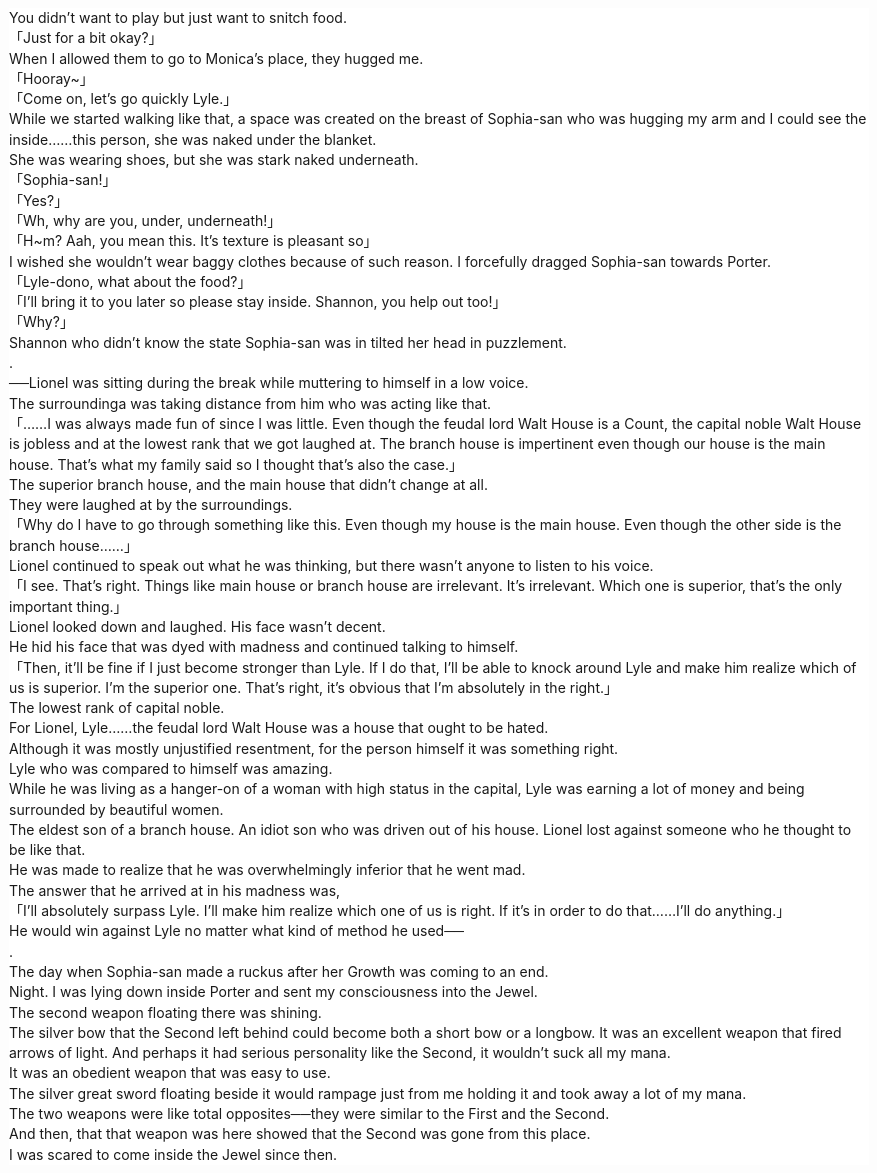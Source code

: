 You didn’t want to play but just want to snitch food.<br/>
「Just for a bit okay?」<br/>
When I allowed them to go to Monica’s place, they hugged me.<br/>
「Hooray~」<br/>
「Come on, let’s go quickly Lyle.」<br/>
While we started walking like that, a space was created on the breast of Sophia-san who was hugging my arm and I could see the inside……this person, she was naked under the blanket.<br/>
She was wearing shoes, but she was stark naked underneath.<br/>
「Sophia-san!」<br/>
「Yes?」<br/>
「Wh, why are you, under, underneath!」<br/>
「H~m? Aah, you mean this. It’s texture is pleasant so」<br/>
I wished she wouldn’t wear baggy clothes because of such reason. I forcefully dragged Sophia-san towards Porter.<br/>
「Lyle-dono, what about the food?」<br/>
「I’ll bring it to you later so please stay inside. Shannon, you help out too!」<br/>
「Why?」<br/>
Shannon who didn’t know the state Sophia-san was in tilted her head in puzzlement.<br/>
.<br/>
──Lionel was sitting during the break while muttering to himself in a low voice.<br/>
The surroundinga was taking distance from him who was acting like that.<br/>
「……I was always made fun of since I was little. Even though the feudal lord Walt House is a Count, the capital noble Walt House is jobless and at the lowest rank that we got laughed at. The branch house is impertinent even though our house is the main house. That’s what my family said so I thought that’s also the case.」<br/>
The superior branch house, and the main house that didn’t change at all.<br/>
They were laughed at by the surroundings.<br/>
「Why do I have to go through something like this. Even though my house is the main house. Even though the other side is the branch house……」<br/>
Lionel continued to speak out what he was thinking, but there wasn’t anyone to listen to his voice.<br/>
「I see. That’s right. Things like main house or branch house are irrelevant. It’s irrelevant. Which one is superior, that’s the only important thing.」<br/>
Lionel looked down and laughed. His face wasn’t decent.<br/>
He hid his face that was dyed with madness and continued talking to himself.<br/>
「Then, it’ll be fine if I just become stronger than Lyle. If I do that, I’ll be able to knock around Lyle and make him realize which of us is superior. I’m the superior one. That’s right, it’s obvious that I’m absolutely in the right.」<br/>
The lowest rank of capital noble.<br/>
For Lionel, Lyle……the feudal lord Walt House was a house that ought to be hated.<br/>
Although it was mostly unjustified resentment, for the person himself it was something right.<br/>
Lyle who was compared to himself was amazing.<br/>
While he was living as a hanger-on of a woman with high status in the capital, Lyle was earning a lot of money and being surrounded by beautiful women.<br/>
The eldest son of a branch house. An idiot son who was driven out of his house. Lionel lost against someone who he thought to be like that.<br/>
He was made to realize that he was overwhelmingly inferior that he went mad.<br/>
The answer that he arrived at in his madness was,<br/>
「I’ll absolutely surpass Lyle. I’ll make him realize which one of us is right. If it’s in order to do that……I’ll do anything.」<br/>
He would win against Lyle no matter what kind of method he used──<br/>
.<br/>
The day when Sophia-san made a ruckus after her Growth was coming to an end.<br/>
Night. I was lying down inside Porter and sent my consciousness into the Jewel.<br/>
The second weapon floating there was shining.<br/>
The silver bow that the Second left behind could become both a short bow or a longbow. It was an excellent weapon that fired arrows of light. And perhaps it had serious personality like the Second, it wouldn’t suck all my mana.<br/>
It was an obedient weapon that was easy to use.<br/>
The silver great sword floating beside it would rampage just from me holding it and took away a lot of my mana.<br/>
The two weapons were like total opposites──they were similar to the First and the Second.<br/>
And then, that that weapon was here showed that the Second was gone from this place.<br/>
I was scared to come inside the Jewel since then.<br/>